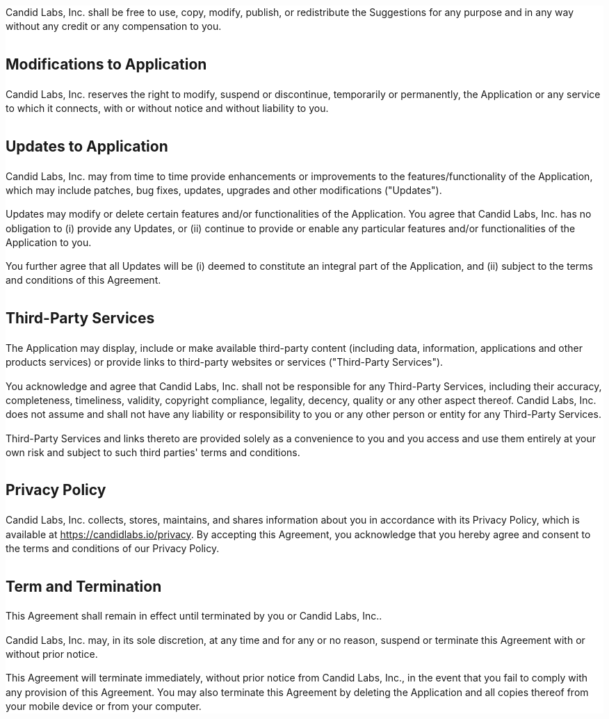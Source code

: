 Candid Labs, Inc. shall be free to use, copy, modify, publish, or redistribute the Suggestions for any purpose and in any way without any credit or any compensation to you.

## Modifications to Application

Candid Labs, Inc. reserves the right to modify, suspend or discontinue, temporarily or permanently, the Application or any service to which it connects, with or without notice and without liability to you.

## Updates to Application

Candid Labs, Inc. may from time to time provide enhancements or improvements to the features/functionality of the Application, which may include patches, bug fixes, updates, upgrades and other modifications ("Updates").

Updates may modify or delete certain features and/or functionalities of the Application. You agree that Candid Labs, Inc. has no obligation to (i) provide any Updates, or (ii) continue to provide or enable any particular features and/or functionalities of the Application to you.

You further agree that all Updates will be (i) deemed to constitute an integral part of the Application, and (ii) subject to the terms and conditions of this Agreement.

## Third-Party Services

The Application may display, include or make available third-party content (including data, information, applications and other products services) or provide links to third-party websites or services ("Third-Party Services").

You acknowledge and agree that Candid Labs, Inc. shall not be responsible for any Third-Party Services, including their accuracy, completeness, timeliness, validity, copyright compliance, legality, decency, quality or any other aspect thereof. Candid Labs, Inc. does not assume and shall not have any liability or responsibility to you or any other person or entity for any Third-Party Services.

Third-Party Services and links thereto are provided solely as a convenience to you and you access and use them entirely at your own risk and subject to such third parties' terms and conditions.

## Privacy Policy

Candid Labs, Inc. collects, stores, maintains, and shares information about you in accordance with its Privacy Policy, which is available at https://candidlabs.io/privacy. By accepting this Agreement, you acknowledge that you hereby agree and consent to the terms and conditions of our Privacy Policy.

## Term and Termination

This Agreement shall remain in effect until terminated by you or Candid Labs, Inc..

Candid Labs, Inc. may, in its sole discretion, at any time and for any or no reason, suspend or terminate this Agreement with or without prior notice.

This Agreement will terminate immediately, without prior notice from Candid Labs, Inc., in the event that you fail to comply with any provision of this Agreement. You may also terminate this Agreement by deleting the Application and all copies thereof from your mobile device or from your computer.

